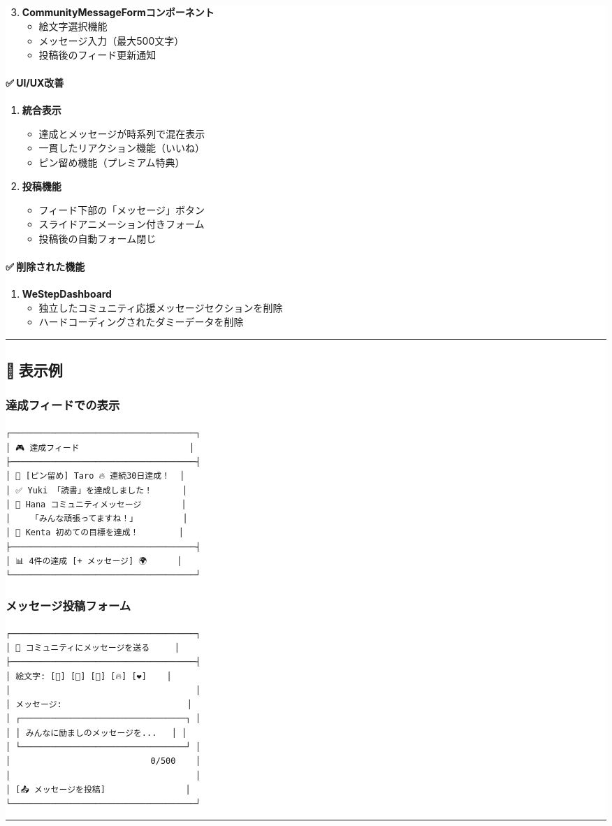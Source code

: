 3. **CommunityMessageFormコンポーネント**
   - 絵文字選択機能
   - メッセージ入力（最大500文字）
   - 投稿後のフィード更新通知

#### ✅ UI/UX改善
1. **統合表示**
   - 達成とメッセージが時系列で混在表示
   - 一貫したリアクション機能（いいね）
   - ピン留め機能（プレミアム特典）

2. **投稿機能**
   - フィード下部の「メッセージ」ボタン
   - スライドアニメーション付きフォーム
   - 投稿後の自動フォーム閉じ

#### ✅ 削除された機能
1. **WeStepDashboard**
   - 独立したコミュニティ応援メッセージセクションを削除
   - ハードコーディングされたダミーデータを削除

---

## 🎨 表示例

### 達成フィードでの表示
```
┌─────────────────────────────────────┐
│ 🎮 達成フィード                      │
├─────────────────────────────────────┤
│ 📌 [ピン留め] Taro 🔥 連続30日達成！  │
│ ✅ Yuki 「読書」を達成しました！      │
│ 💬 Hana コミュニティメッセージ        │
│    「みんな頑張ってますね！」         │
│ 🌟 Kenta 初めての目標を達成！        │
├─────────────────────────────────────┤
│ 📊 4件の達成 [+ メッセージ] 🌍      │
└─────────────────────────────────────┘
```

### メッセージ投稿フォーム
```
┌─────────────────────────────────────┐
│ 💬 コミュニティにメッセージを送る     │
├─────────────────────────────────────┤
│ 絵文字: [🎉] [💪] [🌟] [🔥] [❤️]    │
│                                     │
│ メッセージ:                         │
│ ┌─────────────────────────────────┐ │
│ │ みんなに励ましのメッセージを...   │ │
│ └─────────────────────────────────┘ │
│                            0/500    │
│                                     │
│ [📤 メッセージを投稿]                │
└─────────────────────────────────────┘
```

---